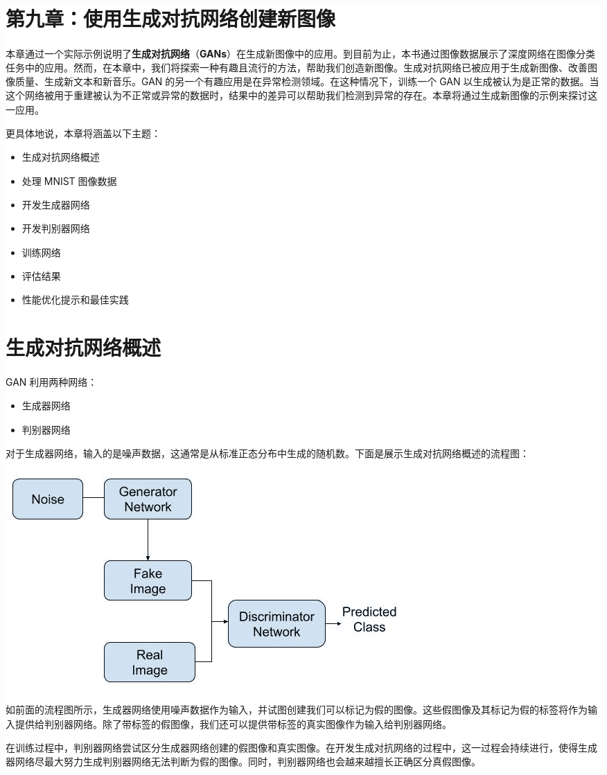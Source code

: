 # 第九章：使用生成对抗网络创建新图像

本章通过一个实际示例说明了**生成对抗网络**（**GANs**）在生成新图像中的应用。到目前为止，本书通过图像数据展示了深度网络在图像分类任务中的应用。然而，在本章中，我们将探索一种有趣且流行的方法，帮助我们创造新图像。生成对抗网络已被应用于生成新图像、改善图像质量、生成新文本和新音乐。GAN 的另一个有趣应用是在异常检测领域。在这种情况下，训练一个 GAN 以生成被认为是正常的数据。当这个网络被用于重建被认为不正常或异常的数据时，结果中的差异可以帮助我们检测到异常的存在。本章将通过生成新图像的示例来探讨这一应用。

更具体地说，本章将涵盖以下主题：

+   生成对抗网络概述

+   处理 MNIST 图像数据

+   开发生成器网络

+   开发判别器网络

+   训练网络

+   评估结果

+   性能优化提示和最佳实践

# 生成对抗网络概述

GAN 利用两种网络：

+   生成器网络

+   判别器网络

对于生成器网络，输入的是噪声数据，这通常是从标准正态分布中生成的随机数。下面是展示生成对抗网络概述的流程图：

![](img/02dd32ee-b66b-462b-9b75-8fc5ec56a546.png)

如前面的流程图所示，生成器网络使用噪声数据作为输入，并试图创建我们可以标记为假的图像。这些假图像及其标记为假的标签将作为输入提供给判别器网络。除了带标签的假图像，我们还可以提供带标签的真实图像作为输入给判别器网络。

在训练过程中，判别器网络尝试区分生成器网络创建的假图像和真实图像。在开发生成对抗网络的过程中，这一过程会持续进行，使得生成器网络尽最大努力生成判别器网络无法判断为假的图像。同时，判别器网络也会越来越擅长正确区分真假图像。
